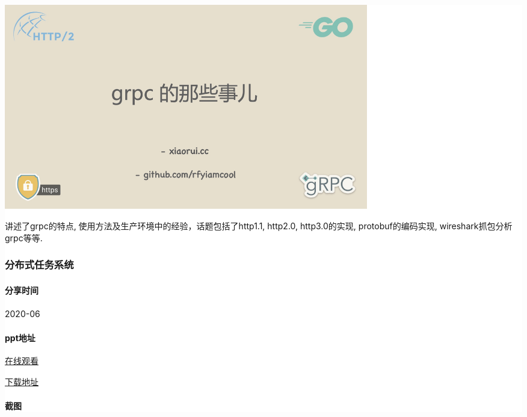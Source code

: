 <img src="images/grpc.jpg" width="70%">

讲述了grpc的特点, 使用方法及生产环境中的经验，话题包括了http1.1, http2.0, http3.0的实现, protobuf的编码实现, wireshark抓包分析grpc等等.

### 分布式任务系统

#### 分享时间

2020-06

#### ppt地址

[在线观看](https://myslide.cn/slides/23115)

[下载地址](shark.pdf)

#### 截图
